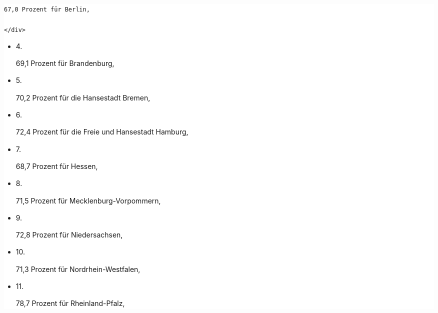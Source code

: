     67,0 Prozent für Berlin,
    
    </div>

  - 4\.
    
    <div>
    
    69,1 Prozent für Brandenburg,
    
    </div>

  - 5\.
    
    <div>
    
    70,2 Prozent für die Hansestadt Bremen,
    
    </div>

  - 6\.
    
    <div>
    
    72,4 Prozent für die Freie und Hansestadt Hamburg,
    
    </div>

  - 7\.
    
    <div>
    
    68,7 Prozent für Hessen,
    
    </div>

  - 8\.
    
    <div>
    
    71,5 Prozent für Mecklenburg-Vorpommern,
    
    </div>

  - 9\.
    
    <div>
    
    72,8 Prozent für Niedersachsen,
    
    </div>

  - 10\.
    
    <div>
    
    71,3 Prozent für Nordrhein-Westfalen,
    
    </div>

  - 11\.
    
    <div>
    
    78,7 Prozent für Rheinland-Pfalz,
    
